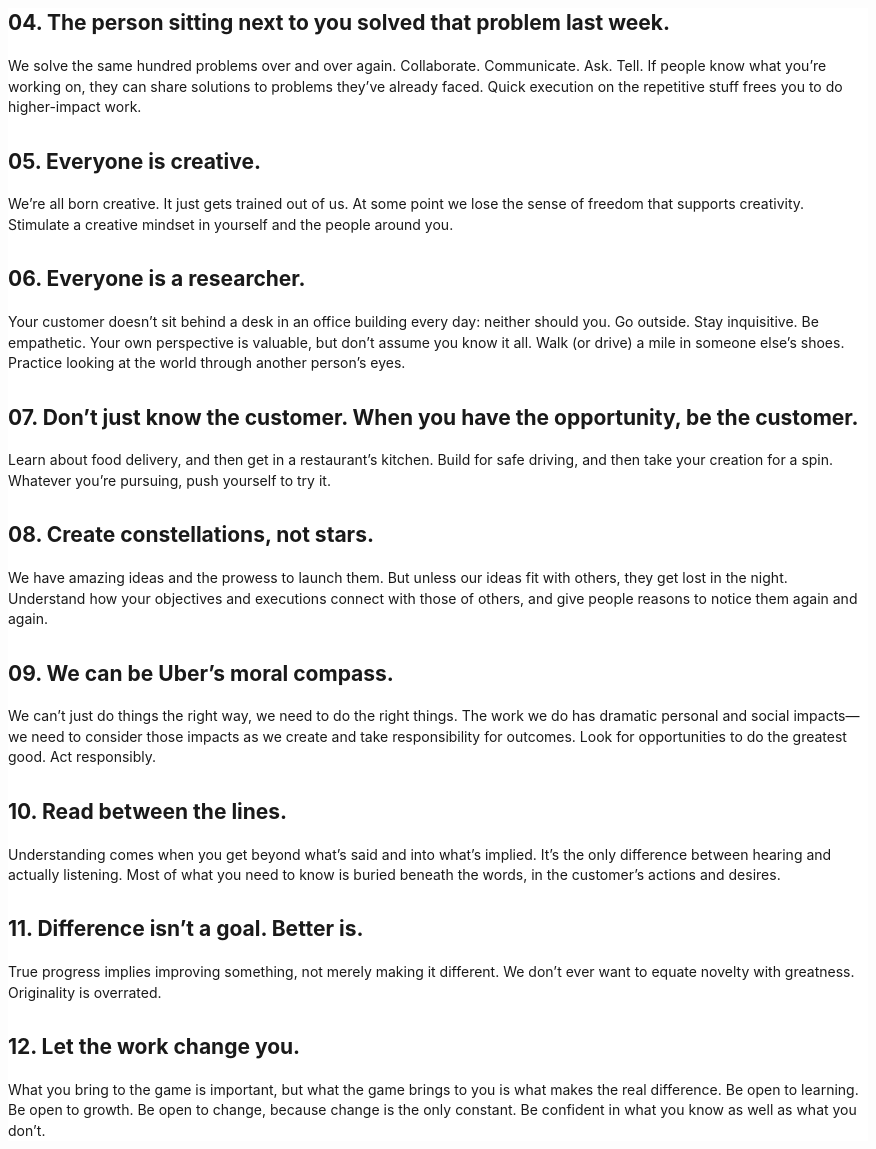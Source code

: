 ## 04. The person sitting next to you solved that problem last week.
We solve the same hundred problems over and over again. Collaborate. Communicate. Ask. Tell. If people know what you’re working on, they can share solutions to problems they’ve already faced. Quick execution on the repetitive stuff frees you to do higher-impact work.

## 05. Everyone is creative.
We’re all born creative. It just gets trained out of us. At some point we lose the sense of freedom that supports creativity. Stimulate a creative mindset in yourself and the people around you.

## 06. Everyone is a researcher.
Your customer doesn’t sit behind a desk in an office building every day: neither should you. Go outside. Stay inquisitive. Be empathetic. Your own perspective is valuable, but don’t assume you know it all. Walk (or drive) a mile in someone else’s shoes. Practice looking at the world through another person’s eyes.

## 07. Don’t just know the customer. When you have the opportunity, be the customer.
Learn about food delivery, and then get in a restaurant’s kitchen. Build for safe driving, and then take your creation for a spin. Whatever you’re pursuing, push yourself to try it.

## 08. Create constellations, not stars.
We have amazing ideas and the prowess to launch them. But unless our ideas fit with others, they get lost in the night. Understand how your objectives and executions connect with those of others, and give people reasons to notice them again and again.

## 09. We can be Uber’s moral compass.
We can’t just do things the right way, we need to do the right things. The work we do has dramatic personal and social impacts—we need to consider those impacts as we create and take responsibility for outcomes. Look for opportunities to do the greatest good. Act responsibly.

## 10. Read between the lines.
Understanding comes when you get beyond what’s said and into what’s implied. It’s the only difference between hearing and actually listening. Most of what you need to know is buried beneath the words, in the customer’s actions and desires.

## 11. Difference isn’t a goal. Better is.
True progress implies improving something, not merely making it different. We don’t ever want to equate novelty with greatness. Originality is overrated.

## 12. Let the work change you.
What you bring to the game is important, but what the game brings to you is what makes the real difference. Be open to learning. Be open to growth. Be open to change, because change is the only constant. Be confident in what you know as well as what you don’t.
